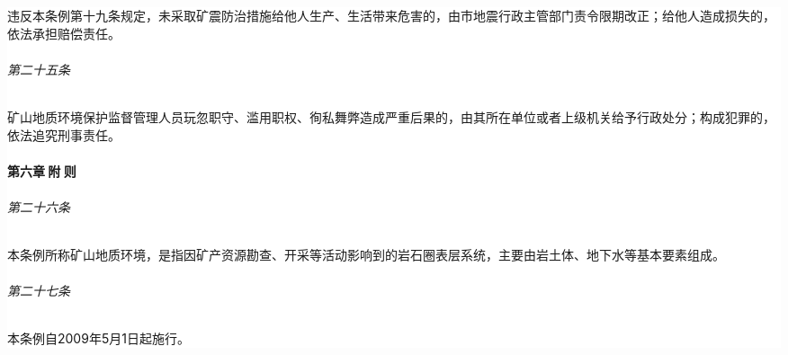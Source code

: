 违反本条例第十九条规定，未采取矿震防治措施给他人生产、生活带来危害的，由市地震行政主管部门责令限期改正；给他人造成损失的，依法承担赔偿责任。

###### 第二十五条

矿山地质环境保护监督管理人员玩忽职守、滥用职权、徇私舞弊造成严重后果的，由其所在单位或者上级机关给予行政处分；构成犯罪的，依法追究刑事责任。

#### 第六章 附 则

###### 第二十六条

本条例所称矿山地质环境，是指因矿产资源勘查、开采等活动影响到的岩石圈表层系统，主要由岩土体、地下水等基本要素组成。

###### 第二十七条

本条例自2009年5月1日起施行。
